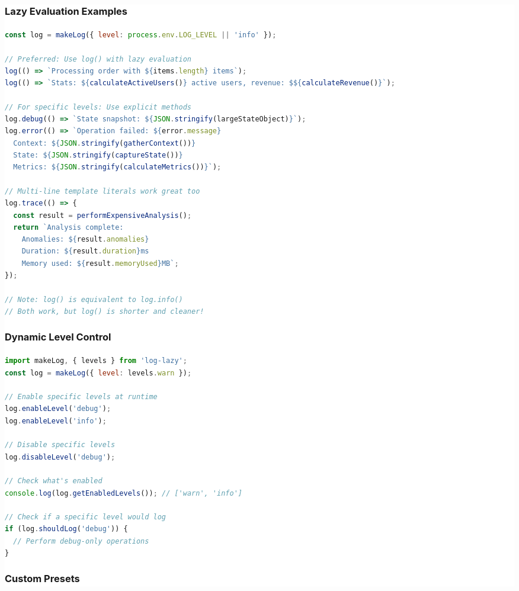 ### Lazy Evaluation Examples

```javascript
const log = makeLog({ level: process.env.LOG_LEVEL || 'info' });

// Preferred: Use log() with lazy evaluation
log(() => `Processing order with ${items.length} items`);
log(() => `Stats: ${calculateActiveUsers()} active users, revenue: $${calculateRevenue()}`);

// For specific levels: Use explicit methods
log.debug(() => `State snapshot: ${JSON.stringify(largeStateObject)}`);
log.error(() => `Operation failed: ${error.message}
  Context: ${JSON.stringify(gatherContext())}
  State: ${JSON.stringify(captureState())}
  Metrics: ${JSON.stringify(calculateMetrics())}`);

// Multi-line template literals work great too
log.trace(() => {
  const result = performExpensiveAnalysis();
  return `Analysis complete:
    Anomalies: ${result.anomalies}
    Duration: ${result.duration}ms
    Memory used: ${result.memoryUsed}MB`;
});

// Note: log() is equivalent to log.info()
// Both work, but log() is shorter and cleaner!
```

### Dynamic Level Control

```javascript
import makeLog, { levels } from 'log-lazy';
const log = makeLog({ level: levels.warn });

// Enable specific levels at runtime
log.enableLevel('debug');
log.enableLevel('info');

// Disable specific levels
log.disableLevel('debug');

// Check what's enabled
console.log(log.getEnabledLevels()); // ['warn', 'info']

// Check if a specific level would log
if (log.shouldLog('debug')) {
  // Perform debug-only operations
}
```

### Custom Presets
